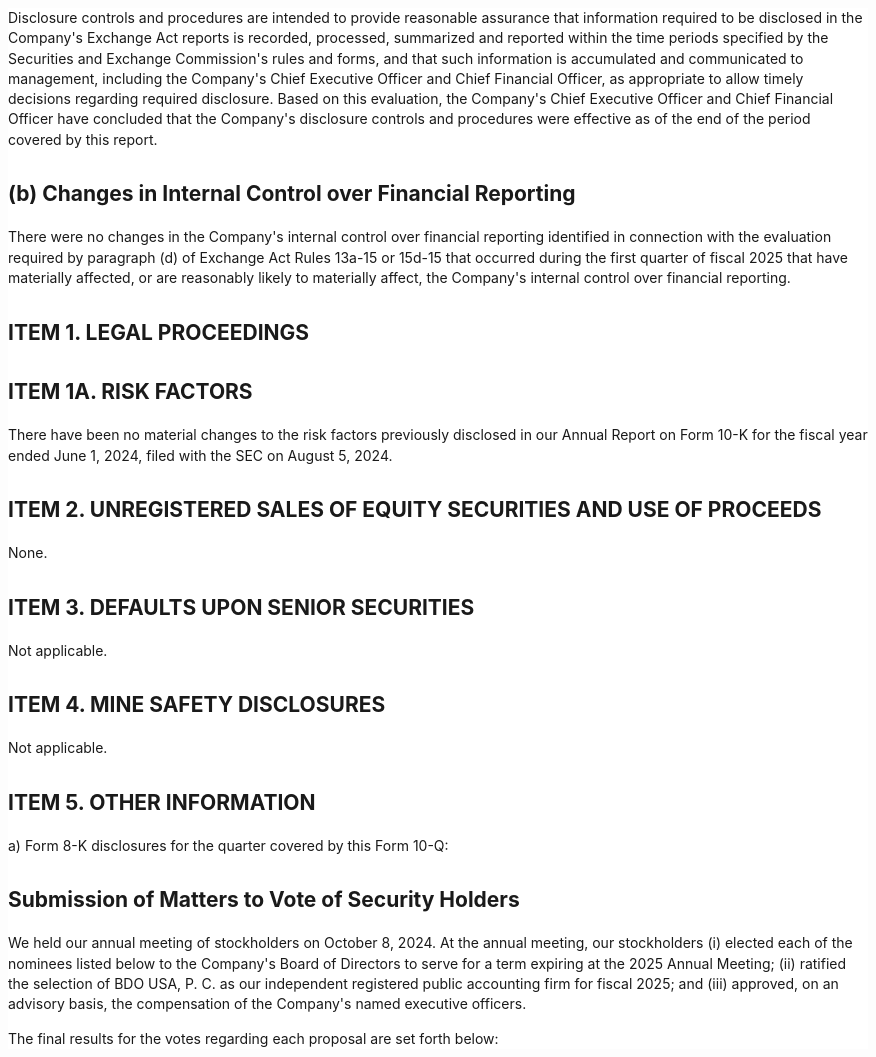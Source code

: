 Disclosure controls and procedures are intended to provide reasonable assurance that information required to be disclosed in the Company's Exchange Act reports is recorded, processed, summarized and reported within the time periods specified by the Securities and Exchange Commission's rules and forms, and that such information is accumulated and communicated to management, including the Company's Chief Executive Officer and Chief Financial Officer, as appropriate to allow timely decisions regarding required disclosure. Based on this evaluation, the Company's Chief Executive Officer and Chief Financial Officer have concluded that the Company's disclosure controls and procedures were effective as of the end of the period covered by this report.

(b) Changes in Internal Control over Financial Reporting
--------------------------------------------------------

There were no changes in the Company's internal control over financial reporting identified in connection with the evaluation required by paragraph (d) of Exchange Act Rules 13a-15 or 15d-15 that occurred during the first quarter of fiscal 2025 that have materially affected, or are reasonably likely to materially affect, the Company's internal control over financial reporting.

ITEM 1. LEGAL PROCEEDINGS
-------------------------

ITEM 1A. RISK FACTORS
---------------------

There have been no material changes to the risk factors previously disclosed in our Annual Report on Form 10-K for the fiscal year ended June 1, 2024, filed with the SEC on August 5, 2024.

ITEM 2. UNREGISTERED SALES OF EQUITY SECURITIES AND USE OF PROCEEDS
-------------------------------------------------------------------

None.

ITEM 3. DEFAULTS UPON SENIOR SECURITIES
---------------------------------------

Not applicable.

ITEM 4. MINE SAFETY DISCLOSURES
-------------------------------

Not applicable.

ITEM 5. OTHER INFORMATION
-------------------------

a) Form 8-K disclosures for the quarter covered by this Form 10-Q:

Submission of Matters to Vote of Security Holders
-------------------------------------------------

We held our annual meeting of stockholders on October 8, 2024. At the annual meeting, our stockholders (i) elected each of the nominees listed below to the Company's Board of Directors to serve for a term expiring at the 2025 Annual Meeting; (ii) ratified the selection of BDO USA, P. C. as our independent registered public accounting firm for fiscal 2025; and (iii) approved, on an advisory basis, the compensation of the Company's named executive officers.

The final results for the votes regarding each proposal are set forth below:
